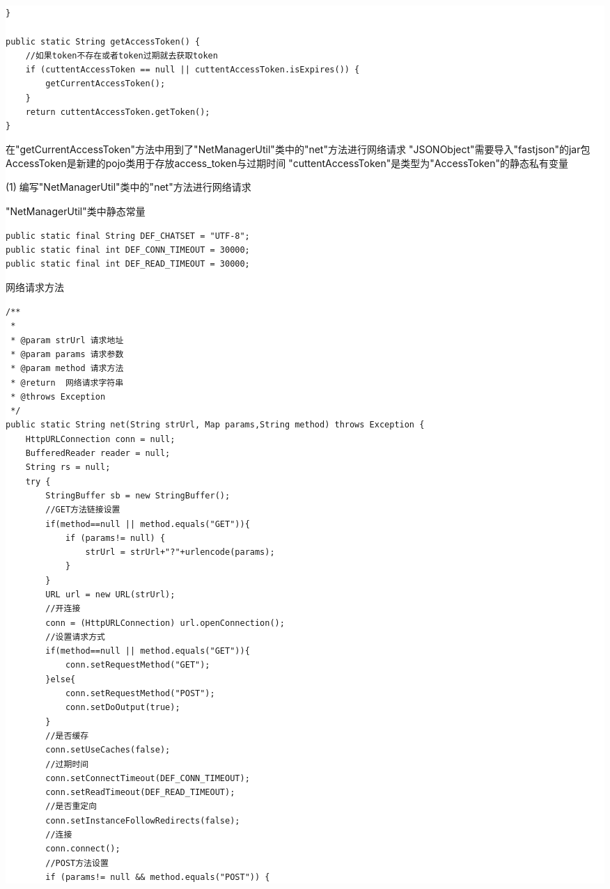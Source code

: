     }

    public static String getAccessToken() {
        //如果token不存在或者token过期就去获取token
        if (cuttentAccessToken == null || cuttentAccessToken.isExpires()) {
            getCurrentAccessToken();
        }
        return cuttentAccessToken.getToken();
    }

在"getCurrentAccessToken"方法中用到了"NetManagerUtil"类中的"net"方法进行网络请求
"JSONObject"需要导入"fastjson"的jar包
AccessToken是新建的pojo类用于存放access_token与过期时间
"cuttentAccessToken"是类型为"AccessToken"的静态私有变量

(1)  编写"NetManagerUtil"类中的"net"方法进行网络请求

"NetManagerUtil"类中静态常量

    public static final String DEF_CHATSET = "UTF-8";
    public static final int DEF_CONN_TIMEOUT = 30000;
    public static final int DEF_READ_TIMEOUT = 30000;

网络请求方法


    /**
     *
     * @param strUrl 请求地址
     * @param params 请求参数
     * @param method 请求方法
     * @return  网络请求字符串
     * @throws Exception
     */
    public static String net(String strUrl, Map params,String method) throws Exception {
        HttpURLConnection conn = null;
        BufferedReader reader = null;
        String rs = null;
        try {
            StringBuffer sb = new StringBuffer();
            //GET方法链接设置
            if(method==null || method.equals("GET")){
                if (params!= null) {
                    strUrl = strUrl+"?"+urlencode(params);
                }
            }
            URL url = new URL(strUrl);
            //开连接
            conn = (HttpURLConnection) url.openConnection();
            //设置请求方式
            if(method==null || method.equals("GET")){
                conn.setRequestMethod("GET");
            }else{
                conn.setRequestMethod("POST");
                conn.setDoOutput(true);
            }
            //是否缓存
            conn.setUseCaches(false);
            //过期时间
            conn.setConnectTimeout(DEF_CONN_TIMEOUT);
            conn.setReadTimeout(DEF_READ_TIMEOUT);
            //是否重定向
            conn.setInstanceFollowRedirects(false);
            //连接
            conn.connect();
            //POST方法设置
            if (params!= null && method.equals("POST")) {